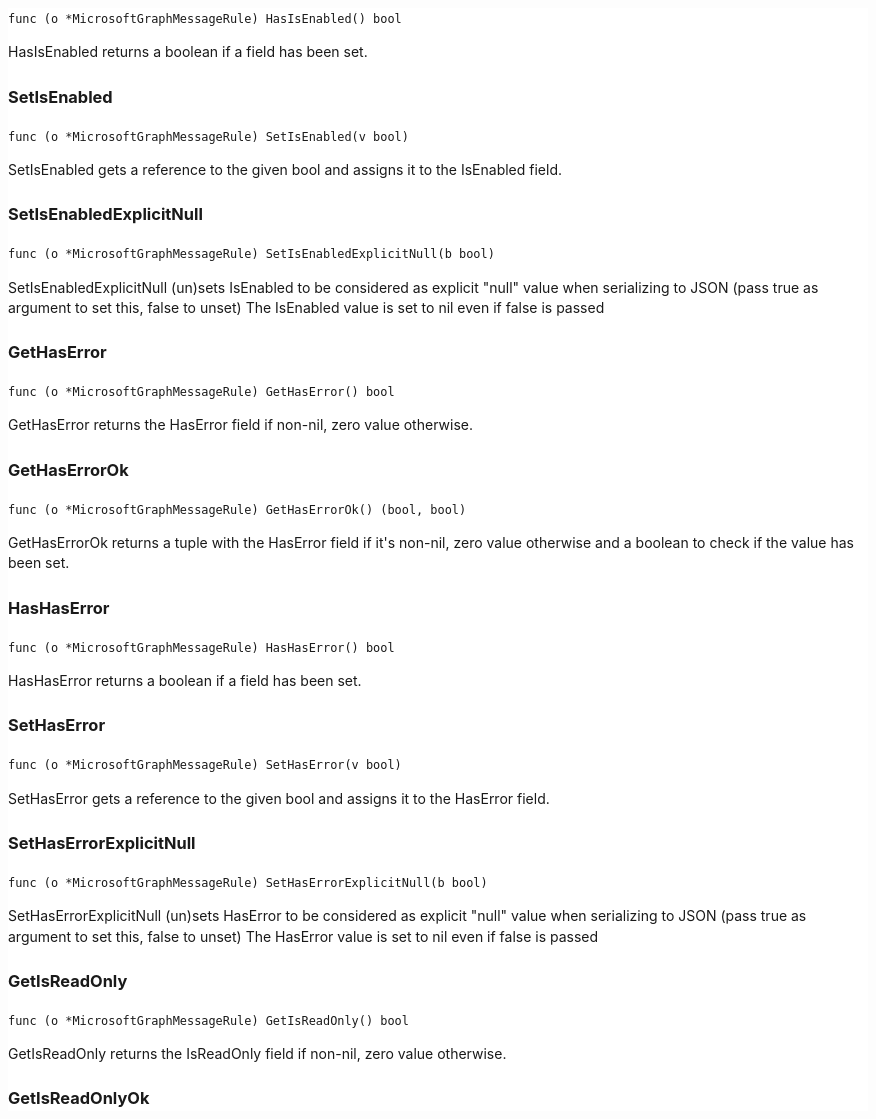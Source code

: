 `func (o *MicrosoftGraphMessageRule) HasIsEnabled() bool`

HasIsEnabled returns a boolean if a field has been set.

### SetIsEnabled

`func (o *MicrosoftGraphMessageRule) SetIsEnabled(v bool)`

SetIsEnabled gets a reference to the given bool and assigns it to the IsEnabled field.

### SetIsEnabledExplicitNull

`func (o *MicrosoftGraphMessageRule) SetIsEnabledExplicitNull(b bool)`

SetIsEnabledExplicitNull (un)sets IsEnabled to be considered as explicit "null" value
when serializing to JSON (pass true as argument to set this, false to unset)
The IsEnabled value is set to nil even if false is passed
### GetHasError

`func (o *MicrosoftGraphMessageRule) GetHasError() bool`

GetHasError returns the HasError field if non-nil, zero value otherwise.

### GetHasErrorOk

`func (o *MicrosoftGraphMessageRule) GetHasErrorOk() (bool, bool)`

GetHasErrorOk returns a tuple with the HasError field if it's non-nil, zero value otherwise
and a boolean to check if the value has been set.

### HasHasError

`func (o *MicrosoftGraphMessageRule) HasHasError() bool`

HasHasError returns a boolean if a field has been set.

### SetHasError

`func (o *MicrosoftGraphMessageRule) SetHasError(v bool)`

SetHasError gets a reference to the given bool and assigns it to the HasError field.

### SetHasErrorExplicitNull

`func (o *MicrosoftGraphMessageRule) SetHasErrorExplicitNull(b bool)`

SetHasErrorExplicitNull (un)sets HasError to be considered as explicit "null" value
when serializing to JSON (pass true as argument to set this, false to unset)
The HasError value is set to nil even if false is passed
### GetIsReadOnly

`func (o *MicrosoftGraphMessageRule) GetIsReadOnly() bool`

GetIsReadOnly returns the IsReadOnly field if non-nil, zero value otherwise.

### GetIsReadOnlyOk
